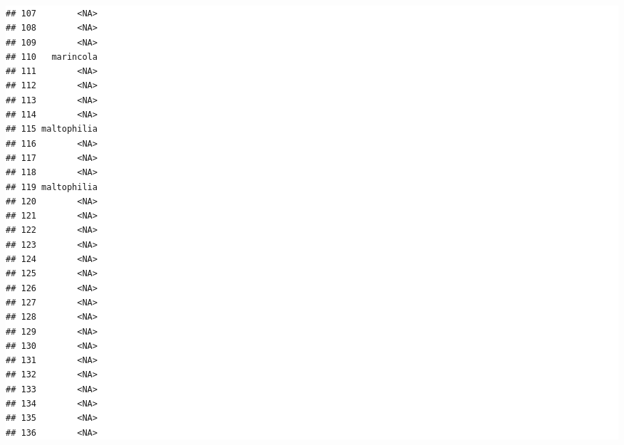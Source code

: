    ## 107        <NA>
    ## 108        <NA>
    ## 109        <NA>
    ## 110   marincola
    ## 111        <NA>
    ## 112        <NA>
    ## 113        <NA>
    ## 114        <NA>
    ## 115 maltophilia
    ## 116        <NA>
    ## 117        <NA>
    ## 118        <NA>
    ## 119 maltophilia
    ## 120        <NA>
    ## 121        <NA>
    ## 122        <NA>
    ## 123        <NA>
    ## 124        <NA>
    ## 125        <NA>
    ## 126        <NA>
    ## 127        <NA>
    ## 128        <NA>
    ## 129        <NA>
    ## 130        <NA>
    ## 131        <NA>
    ## 132        <NA>
    ## 133        <NA>
    ## 134        <NA>
    ## 135        <NA>
    ## 136        <NA>
